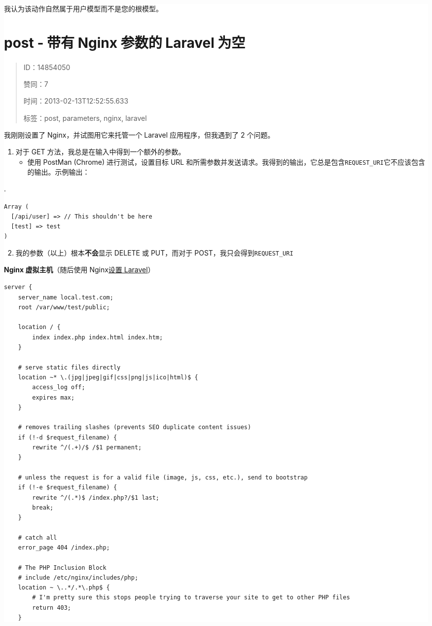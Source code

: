 我认为该动作自然属于用户模型而不是您的根模型。

# post - 带有 Nginx 参数的 Laravel 为空

> ID：14854050
> 
> 赞同：7
> 
> 时间：2013-02-13T12:52:55.633
> 
> 标签：post, parameters, nginx, laravel

我刚刚设置了 Nginx，并试图用它来托管一个 Laravel 应用程序，但我遇到了 2 个问题。

1.  对于 GET 方法，我总是在输入中得到一个额外的参数。
    *   使用 PostMan (Chrome) 进行测试，设置目标 URL 和所需参数并发送请求。我得到的输出，它总是包含`REQUEST_URI`它不应该包含的输出。示例输出：

.

```
Array (
  [/api/user] => // This shouldn't be here
  [test] => test
) 
```

2.  我的参数（以上）根本**不会**显示 DELETE 或 PUT，而对于 POST，我只会得到`REQUEST_URI`

**Nginx 虚拟主机**（随后使用 Nginx[设置 Laravel](https://stackoverflow.com/questions/8856664/setting-up-laravel-w-nginx)）

```
server {
    server_name local.test.com;
    root /var/www/test/public;

    location / {
        index index.php index.html index.htm;
    }

    # serve static files directly
    location ~* \.(jpg|jpeg|gif|css|png|js|ico|html)$ {
        access_log off;
        expires max;
    }

    # removes trailing slashes (prevents SEO duplicate content issues)
    if (!-d $request_filename) {
        rewrite ^/(.+)/$ /$1 permanent;
    }

    # unless the request is for a valid file (image, js, css, etc.), send to bootstrap
    if (!-e $request_filename) {
        rewrite ^/(.*)$ /index.php?/$1 last;
        break;
    }

    # catch all
    error_page 404 /index.php;

    # The PHP Inclusion Block
    # include /etc/nginx/includes/php;
    location ~ \..*/.*\.php$ {
        # I'm pretty sure this stops people trying to traverse your site to get to other PHP files
        return 403;
    }

```